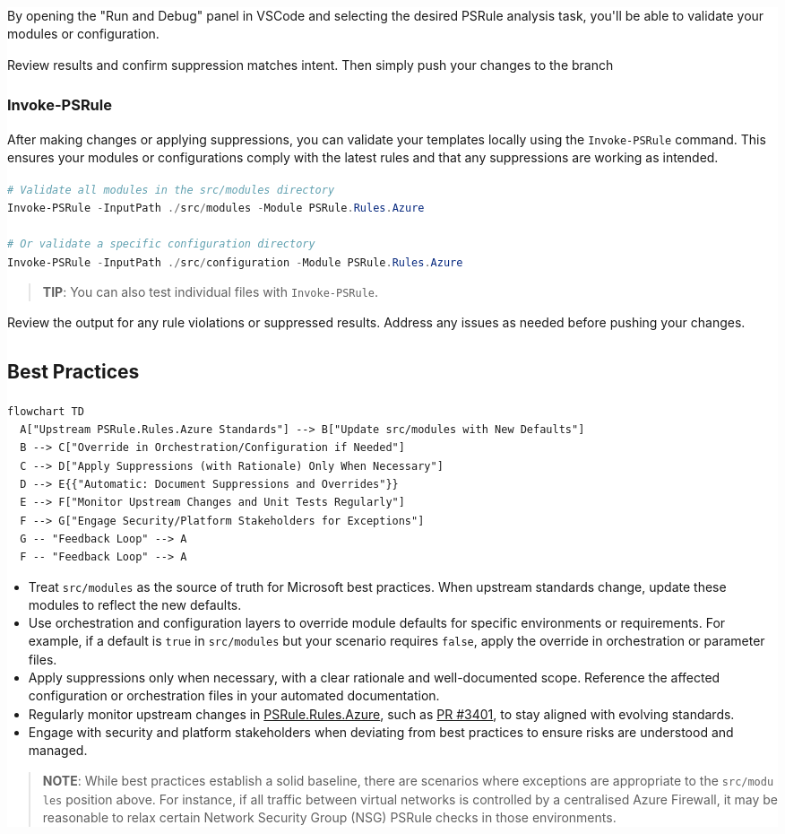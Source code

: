 By opening the "Run and Debug" panel in VSCode and selecting the desired PSRule analysis task, you'll be able to validate your modules or configuration.

Review results and confirm suppression matches intent. Then simply push your changes to the branch

### Invoke-PSRule

After making changes or applying suppressions, you can validate your templates locally using the `Invoke-PSRule` command. This ensures your modules or configurations comply with the latest rules and that any suppressions are working as intended.

```powershell
# Validate all modules in the src/modules directory
Invoke-PSRule -InputPath ./src/modules -Module PSRule.Rules.Azure

# Or validate a specific configuration directory
Invoke-PSRule -InputPath ./src/configuration -Module PSRule.Rules.Azure
```

> **TIP**: You can also test individual files with `Invoke-PSRule`.

Review the output for any rule violations or suppressed results. Address any issues as needed before pushing your changes.

## Best Practices

```mermaid
flowchart TD
  A["Upstream PSRule.Rules.Azure Standards"] --> B["Update src/modules with New Defaults"]
  B --> C["Override in Orchestration/Configuration if Needed"]
  C --> D["Apply Suppressions (with Rationale) Only When Necessary"]
  D --> E{{"Automatic: Document Suppressions and Overrides"}}
  E --> F["Monitor Upstream Changes and Unit Tests Regularly"]
  F --> G["Engage Security/Platform Stakeholders for Exceptions"]
  G -- "Feedback Loop" --> A
  F -- "Feedback Loop" --> A
```

- Treat `src/modules` as the source of truth for Microsoft best practices. When upstream standards change, update these modules to reflect the new defaults.
- Use orchestration and configuration layers to override module defaults for specific environments or requirements. For example, if a default is `true` in `src/modules` but your scenario requires `false`, apply the override in orchestration or parameter files.
- Apply suppressions only when necessary, with a clear rationale and well-documented scope. Reference the affected configuration or orchestration files in your automated documentation.
- Regularly monitor upstream changes in [PSRule.Rules.Azure](https://github.com/Azure/PSRule.Rules.Azure), such as [PR #3401](https://github.com/Azure/PSRule.Rules.Azure/pull/3401), to stay aligned with evolving standards.
- Engage with security and platform stakeholders when deviating from best practices to ensure risks are understood and managed.

> **NOTE**: While best practices establish a solid baseline, there are scenarios where exceptions are appropriate to the `src/modules` position above. For instance, if all traffic between virtual networks is controlled by a centralised Azure Firewall, it may be reasonable to relax certain Network Security Group (NSG) PSRule checks in those environments.
